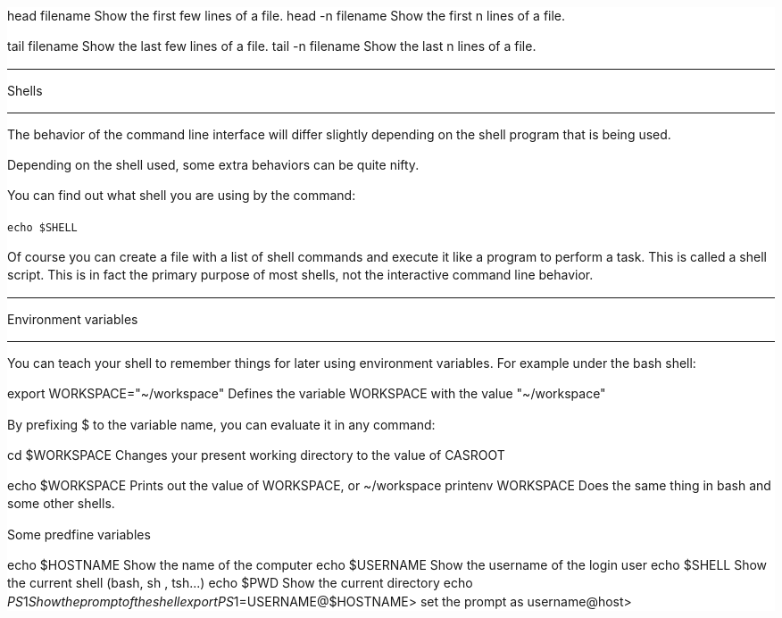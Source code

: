 
head filename     Show the first few lines of a file.
head -n  filename Show the first n lines of a file.


tail filename     Show the last few lines of a file.
tail -n filename  Show the last n lines of a file.


**********************************************************************************************************
  Shells
**********************************************************************************************************


The behavior of the command line interface will differ slightly depending
on the shell program that is being used.


Depending on the shell used, some extra behaviors can be quite nifty.


You can find out what shell you are using by the command:


    echo $SHELL


Of course you can create a file with a list of shell commands and execute it like
a program to perform a task. This is called a shell script. This is in fact the
primary purpose of most shells, not the interactive command line behavior.




**********************************************************************************************************
  Environment variables
**********************************************************************************************************


You can teach your shell to remember things for later using environment variables.
For example under the bash shell:


export WORKSPACE="~/workspace"  Defines the variable WORKSPACE with the value "~/workspace"


By prefixing $ to the variable name, you can evaluate it in any command:


cd $WORKSPACE                   Changes your present working directory to the value of CASROOT


echo $WORKSPACE                 Prints out the value of WORKSPACE, or ~/workspace
printenv WORKSPACE              Does the same thing in bash and some other shells.


Some predfine variables


echo $HOSTNAME                   Show the name of the computer
echo $USERNAME                   Show the username of the login user
echo $SHELL                      Show the current shell (bash, sh , tsh...)
echo $PWD                        Show the current directory
echo $PS1                        Show the prompt  of the shell
export PS1=$USERNAME@$HOSTNAME>  set the prompt as username@host>
